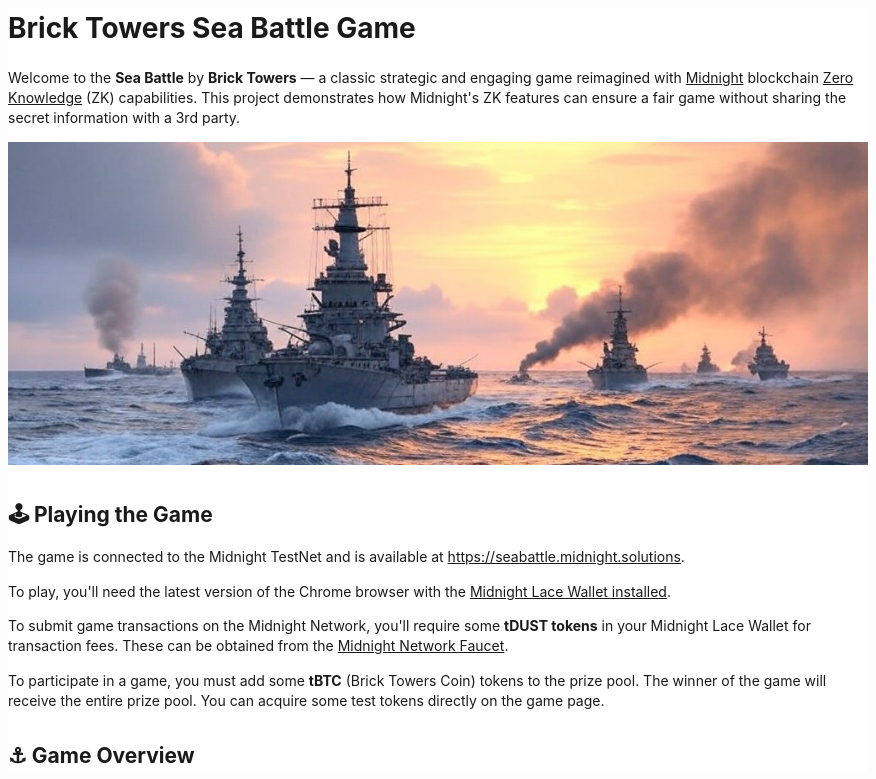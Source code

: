 # Brick Towers Sea Battle Game

Welcome to the **Sea Battle** by **Brick Towers** — a classic strategic and
engaging game reimagined with [Midnight](https://midnight.network) blockchain
[Zero Knowledge](https://en.wikipedia.org/wiki/Zero-knowledge_proof) (ZK) capabilities.
This project demonstrates how Midnight's ZK features can ensure a fair game without sharing the secret information with a 3rd party.

![Game snapshot](docs/seabattle.jpg)

## 🕹 Playing the Game
The game is connected to the Midnight TestNet and is available
at https://seabattle.midnight.solutions.

To play, you'll need the latest version of the Chrome browser with the [Midnight Lace Wallet installed](https://docs.midnight.network/develop/tutorial/using/chrome-ext).

To submit game transactions on the Midnight Network, you'll require some
**tDUST tokens** in your Midnight Lace Wallet for transaction fees.
These can be obtained from the [Midnight Network Faucet](https://midnight.network/test-faucet).

To participate in a game, you must add some **tBTC** (Brick Towers Coin) tokens to the prize pool.
The winner of the game will receive the entire prize pool.
You can acquire some test tokens directly on the game page.

## ⚓ Game Overview

